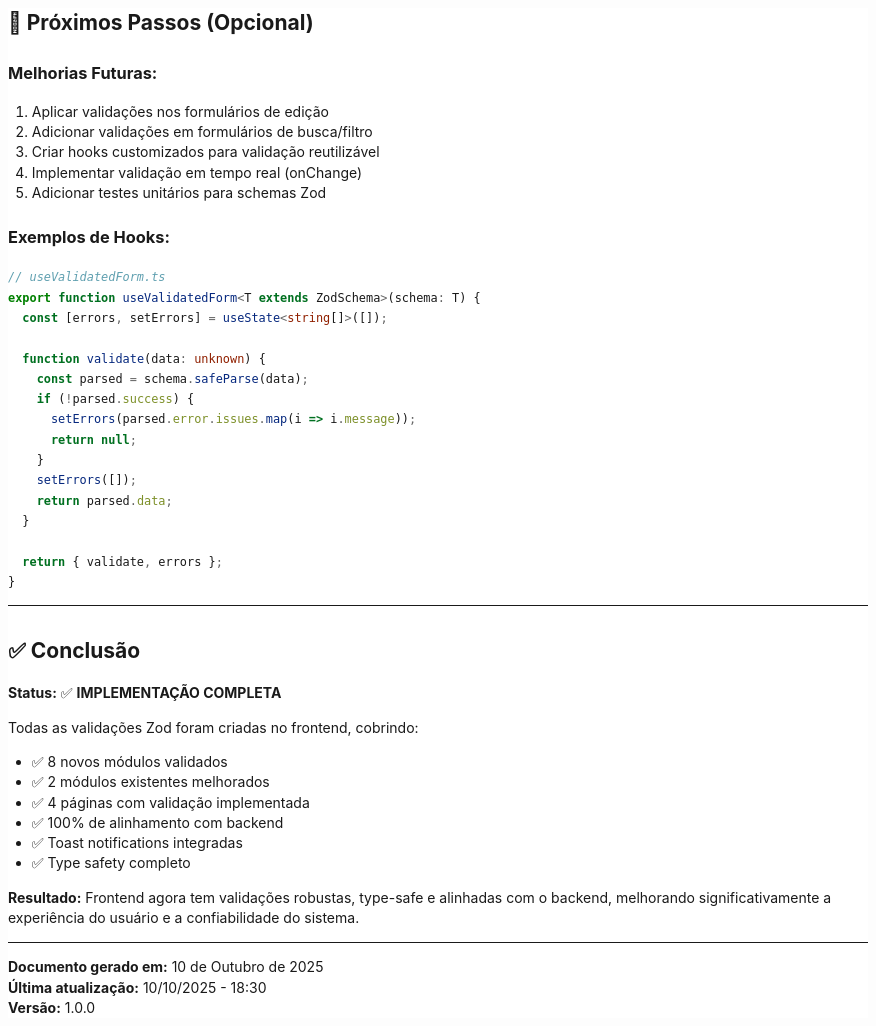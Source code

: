 ## 🎯 Próximos Passos (Opcional)

### **Melhorias Futuras:**
1. Aplicar validações nos formulários de edição
2. Adicionar validações em formulários de busca/filtro
3. Criar hooks customizados para validação reutilizável
4. Implementar validação em tempo real (onChange)
5. Adicionar testes unitários para schemas Zod

### **Exemplos de Hooks:**
```typescript
// useValidatedForm.ts
export function useValidatedForm<T extends ZodSchema>(schema: T) {
  const [errors, setErrors] = useState<string[]>([]);
  
  function validate(data: unknown) {
    const parsed = schema.safeParse(data);
    if (!parsed.success) {
      setErrors(parsed.error.issues.map(i => i.message));
      return null;
    }
    setErrors([]);
    return parsed.data;
  }
  
  return { validate, errors };
}
```

---

## ✅ Conclusão

**Status:** ✅ **IMPLEMENTAÇÃO COMPLETA**

Todas as validações Zod foram criadas no frontend, cobrindo:
- ✅ 8 novos módulos validados
- ✅ 2 módulos existentes melhorados
- ✅ 4 páginas com validação implementada
- ✅ 100% de alinhamento com backend
- ✅ Toast notifications integradas
- ✅ Type safety completo

**Resultado:** Frontend agora tem validações robustas, type-safe e alinhadas com o backend, melhorando significativamente a experiência do usuário e a confiabilidade do sistema.

---

**Documento gerado em:** 10 de Outubro de 2025  
**Última atualização:** 10/10/2025 - 18:30  
**Versão:** 1.0.0
